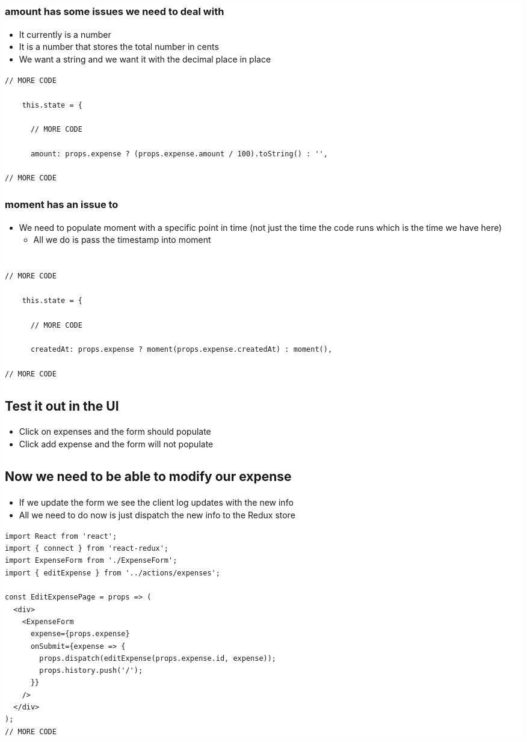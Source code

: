 ### amount has some issues we need to deal with
* It currently is a number
* It is a number that stores the total number in cents
* We want a string and we want it with the decimal place in place

```
// MORE CODE

    this.state = {

      // MORE CODE

      amount: props.expense ? (props.expense.amount / 100).toString() : '',

// MORE CODE
```

### moment has an issue to
* We need to populate moment with a specific point in time (not just the time the code runs which is the time we have here)
  - All we do is pass the timestamp into moment

#
```
// MORE CODE

    this.state = {

      // MORE CODE

      createdAt: props.expense ? moment(props.expense.createdAt) : moment(),

// MORE CODE
```

## Test it out in the UI
* Click on expenses and the form should populate
* Click add expense and the form will not populate

## Now we need to be able to modify our expense
* If we update the form we see the client log updates with the new info
* All we need to do now is just dispatch the new info to the Redux store

```
import React from 'react';
import { connect } from 'react-redux';
import ExpenseForm from './ExpenseForm';
import { editExpense } from '../actions/expenses';

const EditExpensePage = props => (
  <div>
    <ExpenseForm
      expense={props.expense}
      onSubmit={expense => {
        props.dispatch(editExpense(props.expense.id, expense));
        props.history.push('/');
      }}
    />
  </div>
);
// MORE CODE
```
